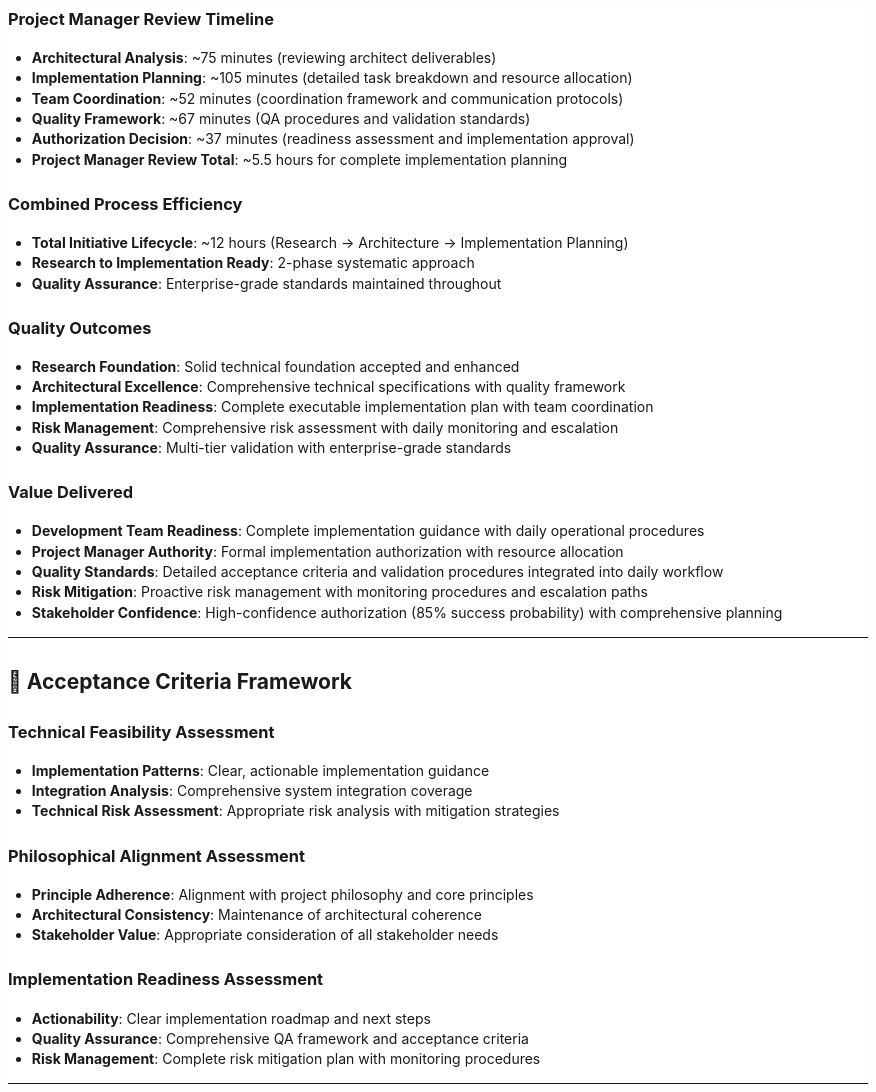 ### **Project Manager Review Timeline**
- **Architectural Analysis**: ~75 minutes (reviewing architect deliverables)
- **Implementation Planning**: ~105 minutes (detailed task breakdown and resource allocation)
- **Team Coordination**: ~52 minutes (coordination framework and communication protocols)
- **Quality Framework**: ~67 minutes (QA procedures and validation standards)
- **Authorization Decision**: ~37 minutes (readiness assessment and implementation approval)
- **Project Manager Review Total**: ~5.5 hours for complete implementation planning

### **Combined Process Efficiency**
- **Total Initiative Lifecycle**: ~12 hours (Research → Architecture → Implementation Planning)
- **Research to Implementation Ready**: 2-phase systematic approach
- **Quality Assurance**: Enterprise-grade standards maintained throughout

### **Quality Outcomes**
- **Research Foundation**: Solid technical foundation accepted and enhanced
- **Architectural Excellence**: Comprehensive technical specifications with quality framework
- **Implementation Readiness**: Complete executable implementation plan with team coordination
- **Risk Management**: Comprehensive risk assessment with daily monitoring and escalation
- **Quality Assurance**: Multi-tier validation with enterprise-grade standards

### **Value Delivered**
- **Development Team Readiness**: Complete implementation guidance with daily operational procedures
- **Project Manager Authority**: Formal implementation authorization with resource allocation
- **Quality Standards**: Detailed acceptance criteria and validation procedures integrated into daily workflow
- **Risk Mitigation**: Proactive risk management with monitoring procedures and escalation paths
- **Stakeholder Confidence**: High-confidence authorization (85% success probability) with comprehensive planning

---

## 🎯 **Acceptance Criteria Framework**

### **Technical Feasibility Assessment**
- **Implementation Patterns**: Clear, actionable implementation guidance
- **Integration Analysis**: Comprehensive system integration coverage
- **Technical Risk Assessment**: Appropriate risk analysis with mitigation strategies

### **Philosophical Alignment Assessment**
- **Principle Adherence**: Alignment with project philosophy and core principles
- **Architectural Consistency**: Maintenance of architectural coherence
- **Stakeholder Value**: Appropriate consideration of all stakeholder needs

### **Implementation Readiness Assessment**
- **Actionability**: Clear implementation roadmap and next steps
- **Quality Assurance**: Comprehensive QA framework and acceptance criteria
- **Risk Management**: Complete risk mitigation plan with monitoring procedures

---